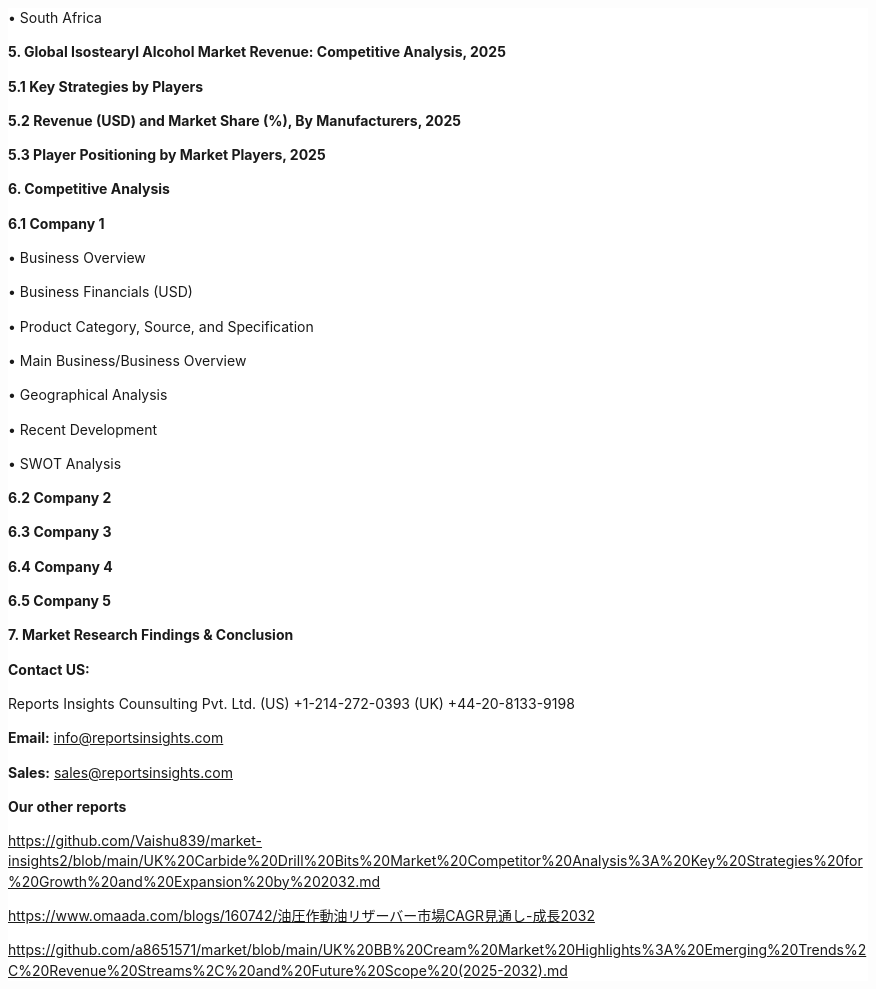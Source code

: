 • South Africa

<strong>5. Global Isostearyl Alcohol Market Revenue: Competitive Analysis, 2025</strong>

<strong>5.1 Key Strategies by Players</strong>

<strong>5.2 Revenue (USD) and Market Share (%), By Manufacturers, 2025</strong>

<strong>5.3 Player Positioning by Market Players, 2025</strong>

<strong>6. Competitive Analysis</strong>

<strong>6.1 Company 1</strong>

• Business Overview

• Business Financials (USD)

• Product Category, Source, and Specification

• Main Business/Business Overview

• Geographical Analysis

• Recent Development

• SWOT Analysis

<strong>6.2 Company 2</strong>

<strong>6.3 Company 3</strong>

<strong>6.4 Company 4</strong>

<strong>6.5 Company 5</strong>

<strong>7. Market Research Findings &amp; Conclusion</strong>

<strong>Contact US:</strong>

Reports Insights Counsulting Pvt. Ltd.
(US) +1-214-272-0393
(UK) +44-20-8133-9198
<p class=""""><b>Email:</b> <a href=mailto:info@reportsinsights.com>info@reportsinsights.com</a></p>
<p class=""""><b>Sales:</b> <a href=mailto:sales@reportsinsights.com>sales@reportsinsights.com</a></p>

<strong>Our other reports</strong>

<a href=https://github.com/Vaishu839/market-insights2/blob/main/UK%20Carbide%20Drill%20Bits%20Market%20Competitor%20Analysis%3A%20Key%20Strategies%20for%20Growth%20and%20Expansion%20by%202032.md>https://github.com/Vaishu839/market-insights2/blob/main/UK%20Carbide%20Drill%20Bits%20Market%20Competitor%20Analysis%3A%20Key%20Strategies%20for%20Growth%20and%20Expansion%20by%202032.md</a>

<a href=https://www.omaada.com/blogs/160742/油圧作動油リザーバー市場CAGR見通し-成長2032>https://www.omaada.com/blogs/160742/油圧作動油リザーバー市場CAGR見通し-成長2032</a>

<a href=https://github.com/a8651571/market/blob/main/UK%20BB%20Cream%20Market%20Highlights%3A%20Emerging%20Trends%2C%20Revenue%20Streams%2C%20and%20Future%20Scope%20(2025-2032).md>https://github.com/a8651571/market/blob/main/UK%20BB%20Cream%20Market%20Highlights%3A%20Emerging%20Trends%2C%20Revenue%20Streams%2C%20and%20Future%20Scope%20(2025-2032).md</a>
